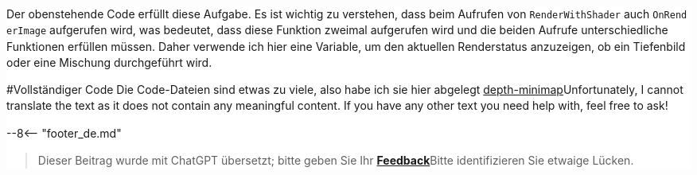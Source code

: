 Der obenstehende Code erfüllt diese Aufgabe. Es ist wichtig zu verstehen, dass beim Aufrufen von `RenderWithShader` auch `OnRenderImage` aufgerufen wird, was bedeutet, dass diese Funktion zweimal aufgerufen wird und die beiden Aufrufe unterschiedliche Funktionen erfüllen müssen. Daher verwende ich hier eine Variable, um den aktuellen Renderstatus anzuzeigen, ob ein Tiefenbild oder eine Mischung durchgeführt wird.

#Vollständiger Code
Die Code-Dateien sind etwas zu viele, also habe ich sie hier abgelegt [depth-minimap](assets/img/2014-3-27-unity-depth-minimap/2014-3-27-unity-depth-minimap.zip)Unfortunately, I cannot translate the text as it does not contain any meaningful content. If you have any other text you need help with, feel free to ask!

--8<-- "footer_de.md"


> Dieser Beitrag wurde mit ChatGPT übersetzt; bitte geben Sie Ihr [**Feedback**](https://github.com/disenone/wiki_blog/issues/new)Bitte identifizieren Sie etwaige Lücken. 
